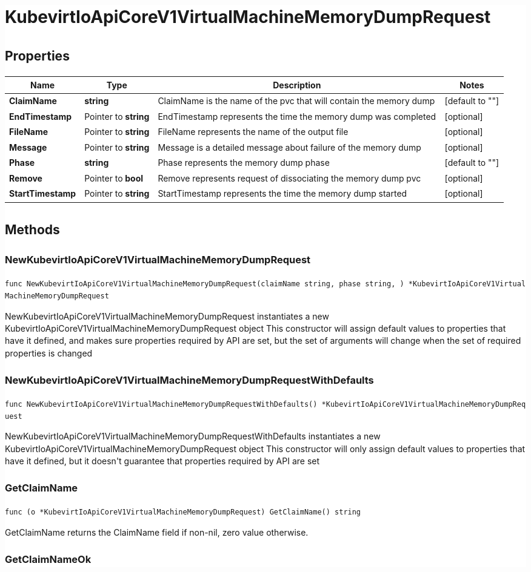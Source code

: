 # KubevirtIoApiCoreV1VirtualMachineMemoryDumpRequest

## Properties

Name | Type | Description | Notes
------------ | ------------- | ------------- | -------------
**ClaimName** | **string** | ClaimName is the name of the pvc that will contain the memory dump | [default to ""]
**EndTimestamp** | Pointer to **string** | EndTimestamp represents the time the memory dump was completed | [optional] 
**FileName** | Pointer to **string** | FileName represents the name of the output file | [optional] 
**Message** | Pointer to **string** | Message is a detailed message about failure of the memory dump | [optional] 
**Phase** | **string** | Phase represents the memory dump phase | [default to ""]
**Remove** | Pointer to **bool** | Remove represents request of dissociating the memory dump pvc | [optional] 
**StartTimestamp** | Pointer to **string** | StartTimestamp represents the time the memory dump started | [optional] 

## Methods

### NewKubevirtIoApiCoreV1VirtualMachineMemoryDumpRequest

`func NewKubevirtIoApiCoreV1VirtualMachineMemoryDumpRequest(claimName string, phase string, ) *KubevirtIoApiCoreV1VirtualMachineMemoryDumpRequest`

NewKubevirtIoApiCoreV1VirtualMachineMemoryDumpRequest instantiates a new KubevirtIoApiCoreV1VirtualMachineMemoryDumpRequest object
This constructor will assign default values to properties that have it defined,
and makes sure properties required by API are set, but the set of arguments
will change when the set of required properties is changed

### NewKubevirtIoApiCoreV1VirtualMachineMemoryDumpRequestWithDefaults

`func NewKubevirtIoApiCoreV1VirtualMachineMemoryDumpRequestWithDefaults() *KubevirtIoApiCoreV1VirtualMachineMemoryDumpRequest`

NewKubevirtIoApiCoreV1VirtualMachineMemoryDumpRequestWithDefaults instantiates a new KubevirtIoApiCoreV1VirtualMachineMemoryDumpRequest object
This constructor will only assign default values to properties that have it defined,
but it doesn't guarantee that properties required by API are set

### GetClaimName

`func (o *KubevirtIoApiCoreV1VirtualMachineMemoryDumpRequest) GetClaimName() string`

GetClaimName returns the ClaimName field if non-nil, zero value otherwise.

### GetClaimNameOk
